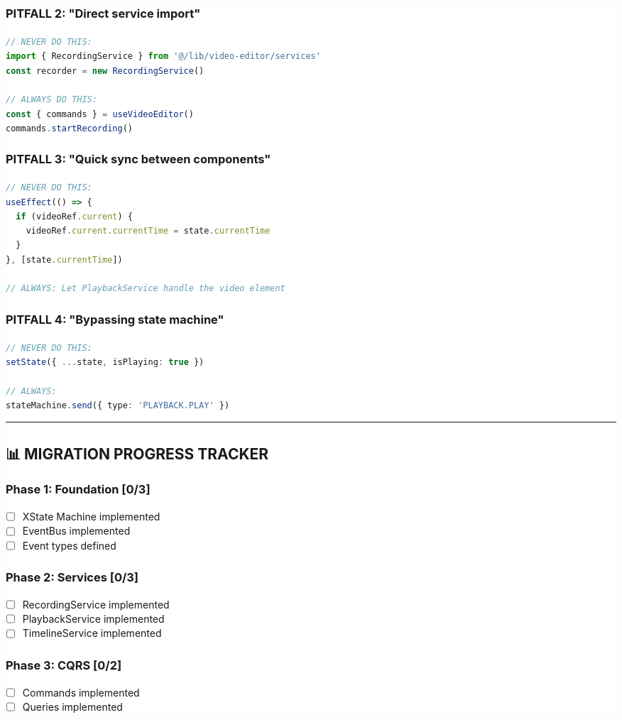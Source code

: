 ### PITFALL 2: "Direct service import"
```typescript
// NEVER DO THIS:
import { RecordingService } from '@/lib/video-editor/services'
const recorder = new RecordingService()

// ALWAYS DO THIS:
const { commands } = useVideoEditor()
commands.startRecording()
```

### PITFALL 3: "Quick sync between components"
```typescript
// NEVER DO THIS:
useEffect(() => {
  if (videoRef.current) {
    videoRef.current.currentTime = state.currentTime
  }
}, [state.currentTime])

// ALWAYS: Let PlaybackService handle the video element
```

### PITFALL 4: "Bypassing state machine"
```typescript
// NEVER DO THIS:
setState({ ...state, isPlaying: true })

// ALWAYS:
stateMachine.send({ type: 'PLAYBACK.PLAY' })
```

---

## 📊 MIGRATION PROGRESS TRACKER

### Phase 1: Foundation [0/3]
- [ ] XState Machine implemented
- [ ] EventBus implemented  
- [ ] Event types defined

### Phase 2: Services [0/3]
- [ ] RecordingService implemented
- [ ] PlaybackService implemented
- [ ] TimelineService implemented

### Phase 3: CQRS [0/2]
- [ ] Commands implemented
- [ ] Queries implemented
